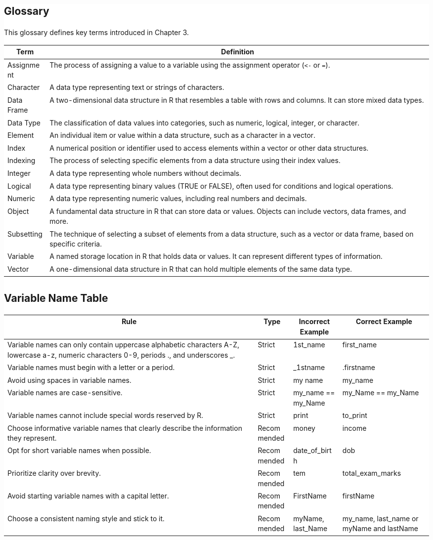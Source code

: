 ## Glossary

This glossary defines key terms introduced in Chapter 3.

| Term | Definition |
|--------------------|----------------------------------------------------|
| Assignment | The process of assigning a value to a variable using the assignment operator (`<-` or `=`). |
| Character | A data type representing text or strings of characters. |
| Data Frame | A two-dimensional data structure in R that resembles a table with rows and columns. It can store mixed data types. |
| Data Type | The classification of data values into categories, such as numeric, logical, integer, or character. |
| Element | An individual item or value within a data structure, such as a character in a vector. |
| Index | A numerical position or identifier used to access elements within a vector or other data structures. |
| Indexing | The process of selecting specific elements from a data structure using their index values. |
| Integer | A data type representing whole numbers without decimals. |
| Logical | A data type representing binary values (TRUE or FALSE), often used for conditions and logical operations. |
| Numeric | A data type representing numeric values, including real numbers and decimals. |
| Object | A fundamental data structure in R that can store data or values. Objects can include vectors, data frames, and more. |
| Subsetting | The technique of selecting a subset of elements from a data structure, such as a vector or data frame, based on specific criteria. |
| Variable | A named storage location in R that holds data or values. It can represent different types of information. |
| Vector | A one-dimensional data structure in R that can hold multiple elements of the same data type. |

## Variable Name Table

| Rule | Type | Incorrect Example | Correct Example |
|----------------------|----------------|-----------------|-----------------|
| Variable names can only contain uppercase alphabetic characters A-Z, lowercase a-z, numeric characters 0-9, periods ., and underscores \_. | Strict | 1st_name | first_name |
| Variable names must begin with a letter or a period. | Strict | \_1stname | .firstname |
| Avoid using spaces in variable names. | Strict | my name | my_name |
| Variable names are case-sensitive. | Strict | my_name == my_Name | my_Name == my_Name |
| Variable names cannot include special words reserved by R. | Strict | print | to_print |
| Choose informative variable names that clearly describe the information they represent. | Recommended | money | income |
| Opt for short variable names when possible. | Recommended | date_of_birth | dob |
| Prioritize clarity over brevity. | Recommended | tem | total_exam_marks |
| Avoid starting variable names with a capital letter. | Recommended | FirstName | firstName |
| Choose a consistent naming style and stick to it. | Recommended | myName, last_Name | my_name, last_name or myName and lastName |



